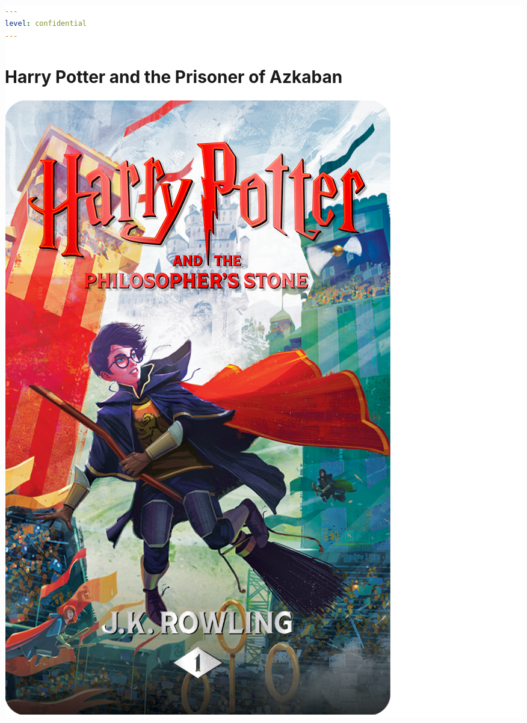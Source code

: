 ```yaml
---
level: confidential
---
```

# Harry Potter and the Prisoner of Azkaban 

![card_[3DbJm].png](../../img/cards/card_[3DbJm].png)
